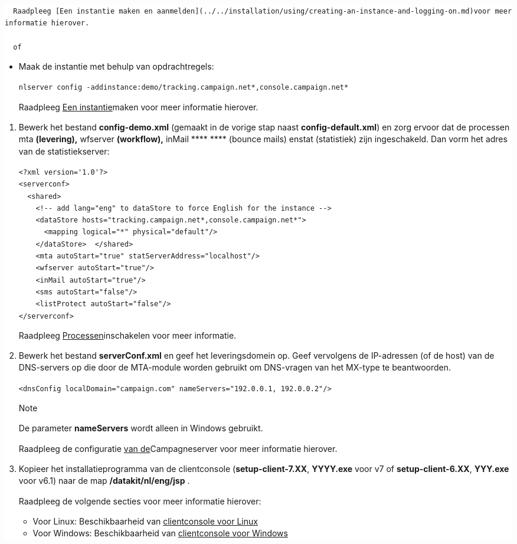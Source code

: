       Raadpleeg [Een instantie maken en aanmelden](../../installation/using/creating-an-instance-and-logging-on.md)voor meer informatie hierover.

      of

   * Maak de instantie met behulp van opdrachtregels:

      ```
      nlserver config -addinstance:demo/tracking.campaign.net*,console.campaign.net*
      ```

      Raadpleeg [Een instantie](../../installation/using/command-lines.md#creating-an-instance)maken voor meer informatie hierover.

1. Bewerk het bestand **config-demo.xml** (gemaakt in de vorige stap naast **config-default.xml**) en zorg ervoor dat de processen mta **(levering),** wfserver **(workflow),** inMail **** **** (bounce mails) enstat (statistiek) zijn ingeschakeld. Dan vorm het adres van de statistiekserver:

   ```
   <?xml version='1.0'?>
   <serverconf>  
     <shared>    
       <!-- add lang="eng" to dataStore to force English for the instance -->    
       <dataStore hosts="tracking.campaign.net*,console.campaign.net*">      
         <mapping logical="*" physical="default"/>    
       </dataStore>  </shared>  
       <mta autoStart="true" statServerAddress="localhost"/>
       <wfserver autoStart="true"/>  
       <inMail autoStart="true"/>  
       <sms autoStart="false"/>  
       <listProtect autoStart="false"/>
   </serverconf>
   ```

   Raadpleeg [Processen](../../installation/using/campaign-server-configuration.md#enabling-processes)inschakelen voor meer informatie.

1. Bewerk het bestand **serverConf.xml** en geef het leveringsdomein op. Geef vervolgens de IP-adressen (of de host) van de DNS-servers op die door de MTA-module worden gebruikt om DNS-vragen van het MX-type te beantwoorden.

   ```
   <dnsConfig localDomain="campaign.com" nameServers="192.0.0.1, 192.0.0.2"/>
   ```

   >[!NOTE]
   >
   >De parameter **nameServers** wordt alleen in Windows gebruikt.

   Raadpleeg de configuratie [van de](../../installation/using/campaign-server-configuration.md)Campagneserver voor meer informatie hierover.

1. Kopieer het installatieprogramma van de clientconsole (**setup-client-7.XX**, **YYYY.exe** voor v7 of **setup-client-6.XX**, **YYY.exe** voor v6.1) naar de map **/datakit/nl/eng/jsp** .

   Raadpleeg de volgende secties voor meer informatie hierover:

   * Voor Linux: Beschikbaarheid van [clientconsole voor Linux](../../installation/using/client-console-availability-for-linux.md)
   * Voor Windows: Beschikbaarheid van [clientconsole voor Windows](../../installation/using/client-console-availability-for-windows.md)
